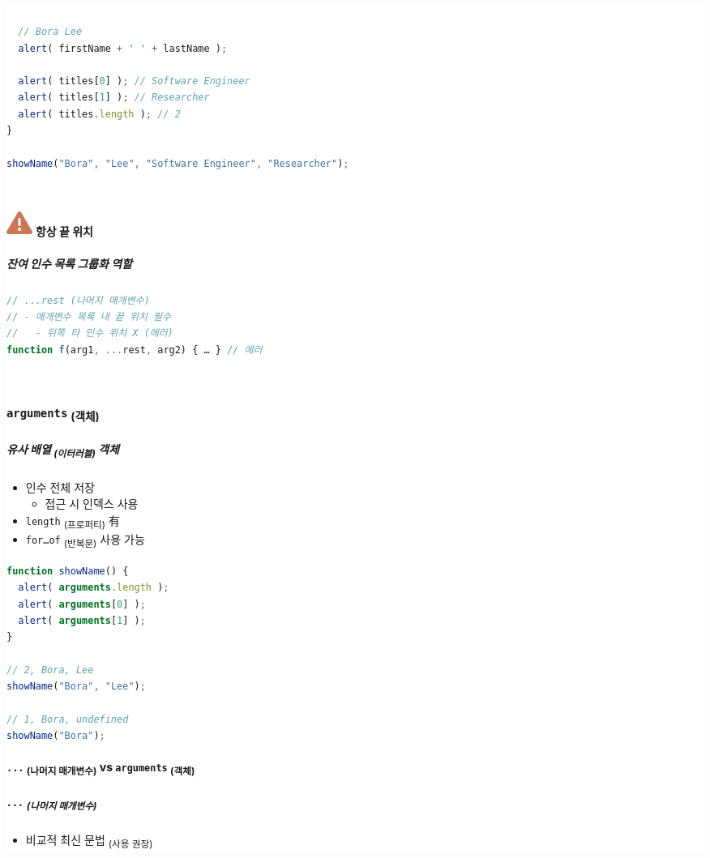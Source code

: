 ```javascript

  // Bora Lee
  alert( firstName + ' ' + lastName );

  alert( titles[0] ); // Software Engineer
  alert( titles[1] ); // Researcher
  alert( titles.length ); // 2
}

showName("Bora", "Lee", "Software Engineer", "Researcher");
```

<br />

<img src="../../images/commons/icons/triangle-exclamation-solid.svg" /> **항상 끝 위치**

##### 잔여 인수 목록 그룹화 역할
```javascript
// ...rest (나머지 매개변수)
// - 매개변수 목록 내 끝 위치 필수
//   - 뒤쪽 타 인수 위치 X (에러)
function f(arg1, ...rest, arg2) { … } // 에러
```

<br />

### `arguments` <sub>(객체)</sub>

##### 유사 배열 <sub>(이터러블)</sub> 객체
- 인수 전체 저장
  - 접근 시 인덱스 사용
- `length` <sub>(프로퍼티)</sub> 有
- `for…of` <sub>(반복문)</sub> 사용 가능
```javascript
function showName() {
  alert( arguments.length );
  alert( arguments[0] );
  alert( arguments[1] );
}

// 2, Bora, Lee
showName("Bora", "Lee");

// 1, Bora, undefined
showName("Bora");
```

#### `...` <sub>(나머지 매개변수)</sub> vs `arguments` <sub>(객체)</sub>

##### `...` <sub>(나머지 매개변수)</sub>
- 비교적 최신 문법 <sub>(사용 권장)</sub>
